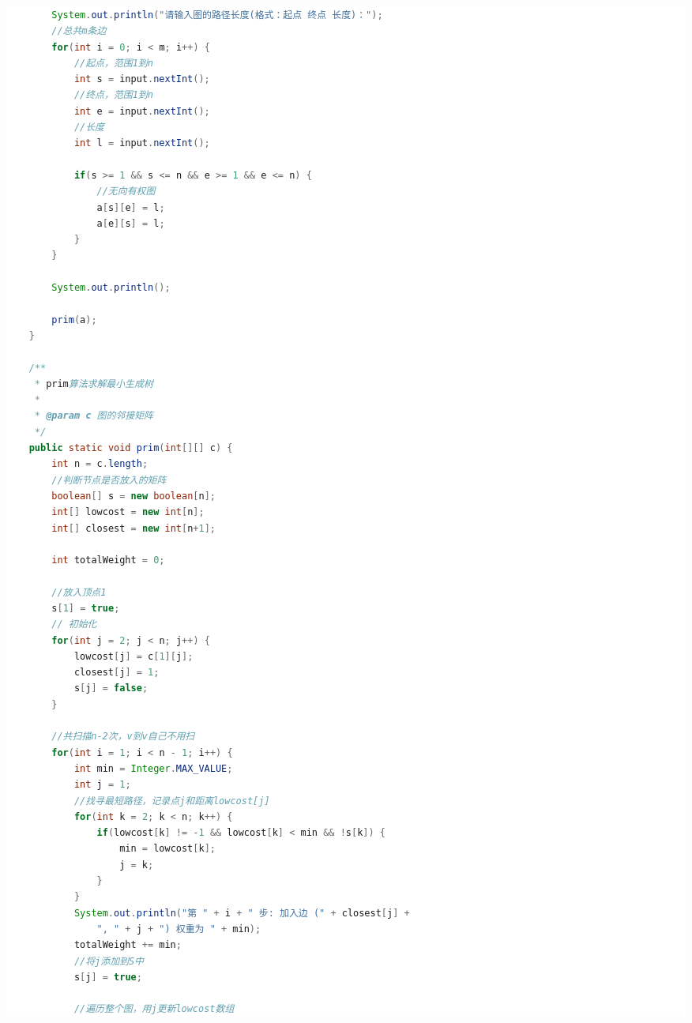 ```Java
		System.out.println("请输入图的路径长度(格式：起点 终点 长度)：");
		//总共m条边
		for(int i = 0; i < m; i++) {
			//起点，范围1到n
			int s = input.nextInt();
			//终点，范围1到n
			int e = input.nextInt();
			//长度
			int l = input.nextInt();
			
			if(s >= 1 && s <= n && e >= 1 && e <= n) {
				//无向有权图
				a[s][e] = l;
				a[e][s] = l;
			}
		}

		System.out.println();

		prim(a);
	}

	/**
	 * prim算法求解最小生成树
	 *
	 * @param c 图的邻接矩阵
	 */
	public static void prim(int[][] c) {
		int n = c.length;
		//判断节点是否放入的矩阵
		boolean[] s = new boolean[n];
		int[] lowcost = new int[n];
		int[] closest = new int[n+1];
		
		int totalWeight = 0;
		
		//放入顶点1
		s[1] = true;
		// 初始化
		for(int j = 2; j < n; j++) {
			lowcost[j] = c[1][j];
			closest[j] = 1;
			s[j] = false;
		}
		
		//共扫描n-2次，v到v自己不用扫
		for(int i = 1; i < n - 1; i++) {
			int min = Integer.MAX_VALUE;
			int j = 1;
			//找寻最短路径，记录点j和距离lowcost[j]
			for(int k = 2; k < n; k++) {
				if(lowcost[k] != -1 && lowcost[k] < min && !s[k]) {
					min = lowcost[k];
					j = k;
				}
			}
			System.out.println("第 " + i + " 步: 加入边 (" + closest[j] + 
				", " + j + ") 权重为 " + min);
			totalWeight += min;
			//将j添加到S中
			s[j] = true;
			
			//遍历整个图，用j更新lowcost数组
```